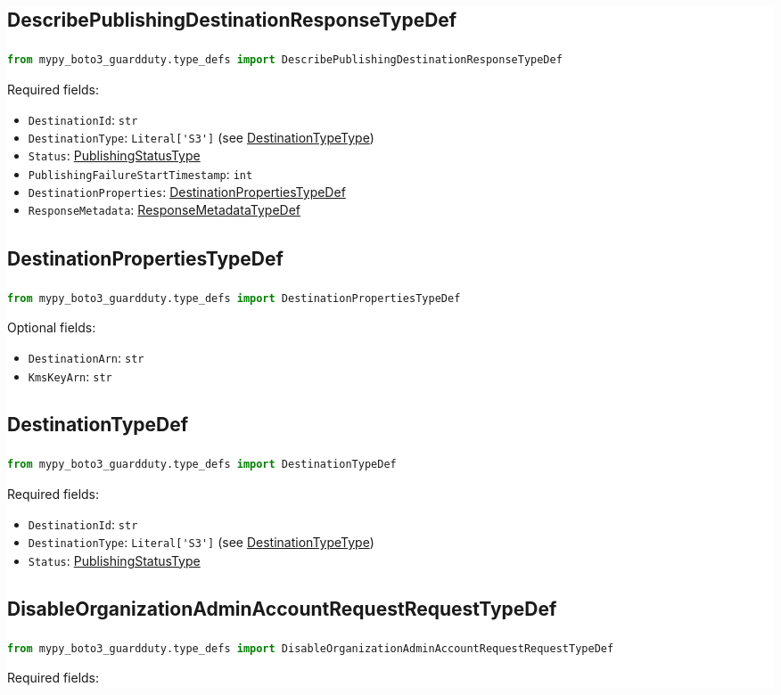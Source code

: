 ## DescribePublishingDestinationResponseTypeDef

```python
from mypy_boto3_guardduty.type_defs import DescribePublishingDestinationResponseTypeDef
```

Required fields:

- `DestinationId`: `str`
- `DestinationType`: `Literal['S3']` (see
  [DestinationTypeType](./literals.md#destinationtypetype))
- `Status`: [PublishingStatusType](./literals.md#publishingstatustype)
- `PublishingFailureStartTimestamp`: `int`
- `DestinationProperties`:
  [DestinationPropertiesTypeDef](./type_defs.md#destinationpropertiestypedef)
- `ResponseMetadata`:
  [ResponseMetadataTypeDef](./type_defs.md#responsemetadatatypedef)

<a id="destinationpropertiestypedef"></a>

## DestinationPropertiesTypeDef

```python
from mypy_boto3_guardduty.type_defs import DestinationPropertiesTypeDef
```

Optional fields:

- `DestinationArn`: `str`
- `KmsKeyArn`: `str`

<a id="destinationtypedef"></a>

## DestinationTypeDef

```python
from mypy_boto3_guardduty.type_defs import DestinationTypeDef
```

Required fields:

- `DestinationId`: `str`
- `DestinationType`: `Literal['S3']` (see
  [DestinationTypeType](./literals.md#destinationtypetype))
- `Status`: [PublishingStatusType](./literals.md#publishingstatustype)

<a id="disableorganizationadminaccountrequestrequesttypedef"></a>

## DisableOrganizationAdminAccountRequestRequestTypeDef

```python
from mypy_boto3_guardduty.type_defs import DisableOrganizationAdminAccountRequestRequestTypeDef
```

Required fields:
